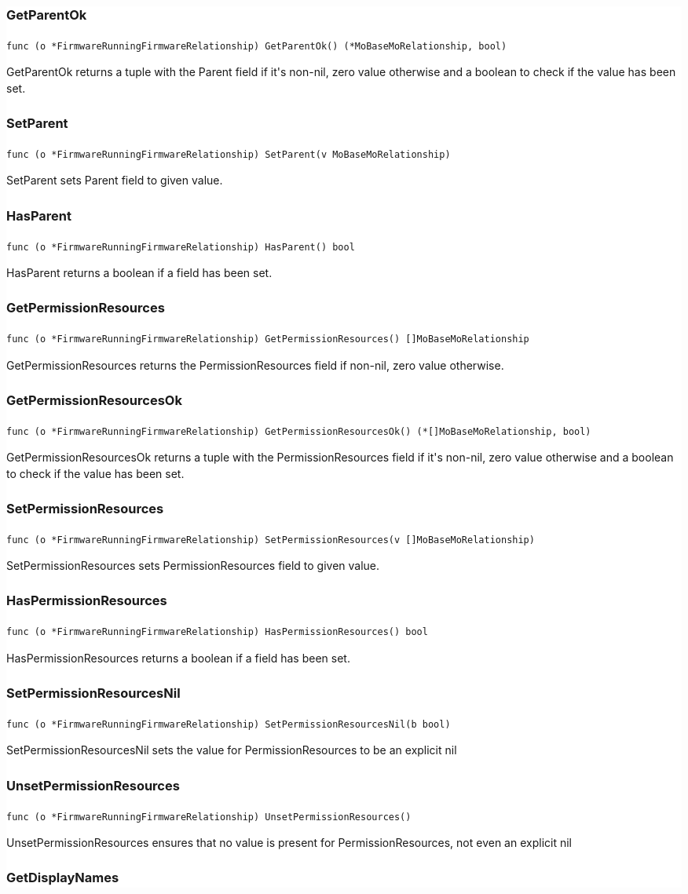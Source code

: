 ### GetParentOk

`func (o *FirmwareRunningFirmwareRelationship) GetParentOk() (*MoBaseMoRelationship, bool)`

GetParentOk returns a tuple with the Parent field if it's non-nil, zero value otherwise
and a boolean to check if the value has been set.

### SetParent

`func (o *FirmwareRunningFirmwareRelationship) SetParent(v MoBaseMoRelationship)`

SetParent sets Parent field to given value.

### HasParent

`func (o *FirmwareRunningFirmwareRelationship) HasParent() bool`

HasParent returns a boolean if a field has been set.

### GetPermissionResources

`func (o *FirmwareRunningFirmwareRelationship) GetPermissionResources() []MoBaseMoRelationship`

GetPermissionResources returns the PermissionResources field if non-nil, zero value otherwise.

### GetPermissionResourcesOk

`func (o *FirmwareRunningFirmwareRelationship) GetPermissionResourcesOk() (*[]MoBaseMoRelationship, bool)`

GetPermissionResourcesOk returns a tuple with the PermissionResources field if it's non-nil, zero value otherwise
and a boolean to check if the value has been set.

### SetPermissionResources

`func (o *FirmwareRunningFirmwareRelationship) SetPermissionResources(v []MoBaseMoRelationship)`

SetPermissionResources sets PermissionResources field to given value.

### HasPermissionResources

`func (o *FirmwareRunningFirmwareRelationship) HasPermissionResources() bool`

HasPermissionResources returns a boolean if a field has been set.

### SetPermissionResourcesNil

`func (o *FirmwareRunningFirmwareRelationship) SetPermissionResourcesNil(b bool)`

 SetPermissionResourcesNil sets the value for PermissionResources to be an explicit nil

### UnsetPermissionResources
`func (o *FirmwareRunningFirmwareRelationship) UnsetPermissionResources()`

UnsetPermissionResources ensures that no value is present for PermissionResources, not even an explicit nil
### GetDisplayNames
